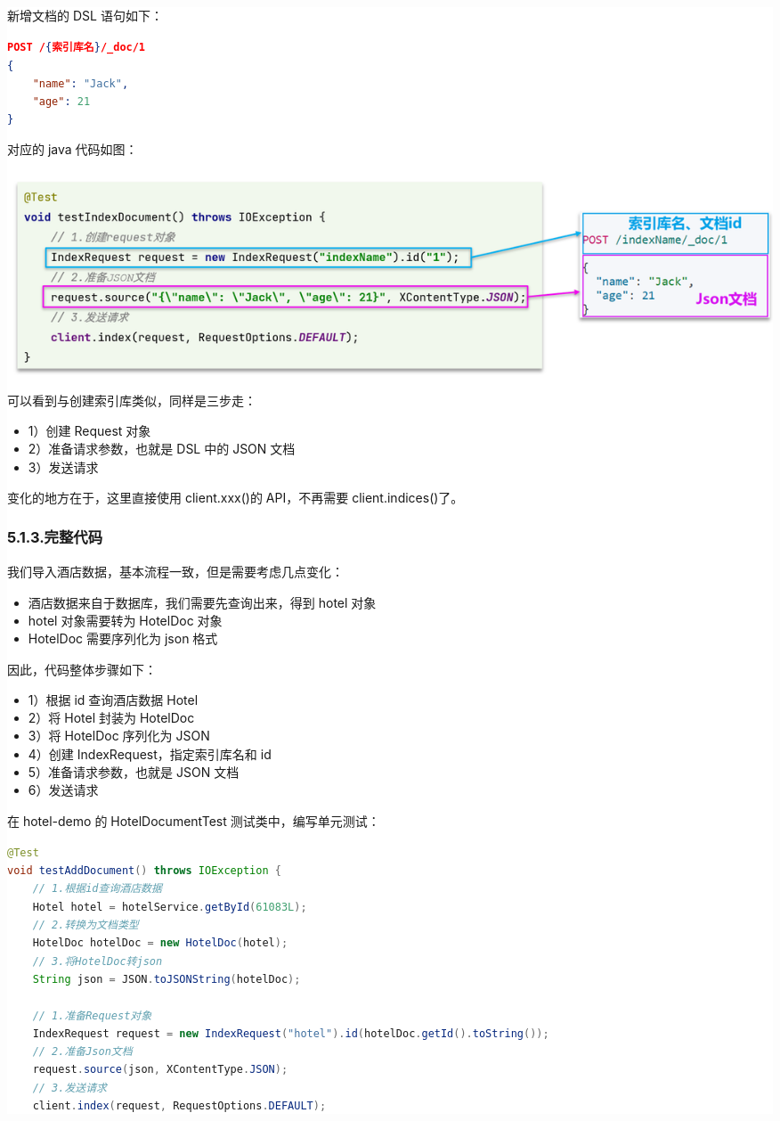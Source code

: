 新增文档的 DSL 语句如下：

```json
POST /{索引库名}/_doc/1
{
    "name": "Jack",
    "age": 21
}
```

对应的 java 代码如图：

![image-20210720230027240](./assets/image-20210720230027240.png)

可以看到与创建索引库类似，同样是三步走：

- 1）创建 Request 对象
- 2）准备请求参数，也就是 DSL 中的 JSON 文档
- 3）发送请求

变化的地方在于，这里直接使用 client.xxx()的 API，不再需要 client.indices()了。

### 5.1.3.完整代码

我们导入酒店数据，基本流程一致，但是需要考虑几点变化：

- 酒店数据来自于数据库，我们需要先查询出来，得到 hotel 对象
- hotel 对象需要转为 HotelDoc 对象
- HotelDoc 需要序列化为 json 格式

因此，代码整体步骤如下：

- 1）根据 id 查询酒店数据 Hotel
- 2）将 Hotel 封装为 HotelDoc
- 3）将 HotelDoc 序列化为 JSON
- 4）创建 IndexRequest，指定索引库名和 id
- 5）准备请求参数，也就是 JSON 文档
- 6）发送请求

在 hotel-demo 的 HotelDocumentTest 测试类中，编写单元测试：

```java
@Test
void testAddDocument() throws IOException {
    // 1.根据id查询酒店数据
    Hotel hotel = hotelService.getById(61083L);
    // 2.转换为文档类型
    HotelDoc hotelDoc = new HotelDoc(hotel);
    // 3.将HotelDoc转json
    String json = JSON.toJSONString(hotelDoc);

    // 1.准备Request对象
    IndexRequest request = new IndexRequest("hotel").id(hotelDoc.getId().toString());
    // 2.准备Json文档
    request.source(json, XContentType.JSON);
    // 3.发送请求
    client.index(request, RequestOptions.DEFAULT);
```